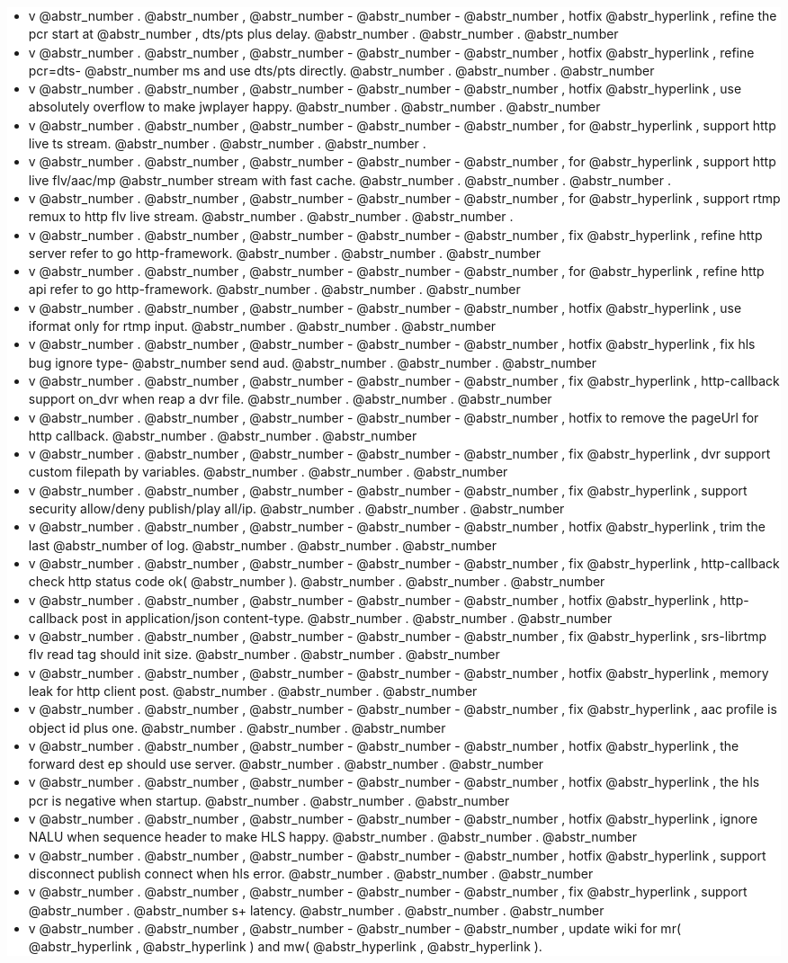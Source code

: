   * v @abstr_number . @abstr_number , @abstr_number - @abstr_number - @abstr_number , hotfix @abstr_hyperlink , refine the pcr start at @abstr_number , dts/pts plus delay. @abstr_number . @abstr_number . @abstr_number 
  * v @abstr_number . @abstr_number , @abstr_number - @abstr_number - @abstr_number , hotfix @abstr_hyperlink , refine pcr=dts- @abstr_number ms and use dts/pts directly. @abstr_number . @abstr_number . @abstr_number 
  * v @abstr_number . @abstr_number , @abstr_number - @abstr_number - @abstr_number , hotfix @abstr_hyperlink , use absolutely overflow to make jwplayer happy. @abstr_number . @abstr_number . @abstr_number 
  * v @abstr_number . @abstr_number , @abstr_number - @abstr_number - @abstr_number , for @abstr_hyperlink , support http live ts stream. @abstr_number . @abstr_number . @abstr_number .
  * v @abstr_number . @abstr_number , @abstr_number - @abstr_number - @abstr_number , for @abstr_hyperlink , support http live flv/aac/mp @abstr_number stream with fast cache. @abstr_number . @abstr_number . @abstr_number .
  * v @abstr_number . @abstr_number , @abstr_number - @abstr_number - @abstr_number , for @abstr_hyperlink , support rtmp remux to http flv live stream. @abstr_number . @abstr_number . @abstr_number .
  * v @abstr_number . @abstr_number , @abstr_number - @abstr_number - @abstr_number , fix @abstr_hyperlink , refine http server refer to go http-framework. @abstr_number . @abstr_number . @abstr_number 
  * v @abstr_number . @abstr_number , @abstr_number - @abstr_number - @abstr_number , for @abstr_hyperlink , refine http api refer to go http-framework. @abstr_number . @abstr_number . @abstr_number 
  * v @abstr_number . @abstr_number , @abstr_number - @abstr_number - @abstr_number , hotfix @abstr_hyperlink , use iformat only for rtmp input. @abstr_number . @abstr_number . @abstr_number 
  * v @abstr_number . @abstr_number , @abstr_number - @abstr_number - @abstr_number , hotfix @abstr_hyperlink , fix hls bug ignore type- @abstr_number send aud. @abstr_number . @abstr_number . @abstr_number 
  * v @abstr_number . @abstr_number , @abstr_number - @abstr_number - @abstr_number , fix @abstr_hyperlink , http-callback support on_dvr when reap a dvr file. @abstr_number . @abstr_number . @abstr_number 
  * v @abstr_number . @abstr_number , @abstr_number - @abstr_number - @abstr_number , hotfix to remove the pageUrl for http callback. @abstr_number . @abstr_number . @abstr_number 
  * v @abstr_number . @abstr_number , @abstr_number - @abstr_number - @abstr_number , fix @abstr_hyperlink , dvr support custom filepath by variables. @abstr_number . @abstr_number . @abstr_number 
  * v @abstr_number . @abstr_number , @abstr_number - @abstr_number - @abstr_number , fix @abstr_hyperlink , support security allow/deny publish/play all/ip. @abstr_number . @abstr_number . @abstr_number 
  * v @abstr_number . @abstr_number , @abstr_number - @abstr_number - @abstr_number , hotfix @abstr_hyperlink , trim the last @abstr_number of log. @abstr_number . @abstr_number . @abstr_number 
  * v @abstr_number . @abstr_number , @abstr_number - @abstr_number - @abstr_number , fix @abstr_hyperlink , http-callback check http status code ok( @abstr_number ). @abstr_number . @abstr_number . @abstr_number 
  * v @abstr_number . @abstr_number , @abstr_number - @abstr_number - @abstr_number , hotfix @abstr_hyperlink , http-callback post in application/json content-type. @abstr_number . @abstr_number . @abstr_number 
  * v @abstr_number . @abstr_number , @abstr_number - @abstr_number - @abstr_number , fix @abstr_hyperlink , srs-librtmp flv read tag should init size. @abstr_number . @abstr_number . @abstr_number 
  * v @abstr_number . @abstr_number , @abstr_number - @abstr_number - @abstr_number , hotfix @abstr_hyperlink , memory leak for http client post. @abstr_number . @abstr_number . @abstr_number 
  * v @abstr_number . @abstr_number , @abstr_number - @abstr_number - @abstr_number , fix @abstr_hyperlink , aac profile is object id plus one. @abstr_number . @abstr_number . @abstr_number 
  * v @abstr_number . @abstr_number , @abstr_number - @abstr_number - @abstr_number , hotfix @abstr_hyperlink , the forward dest ep should use server. @abstr_number . @abstr_number . @abstr_number 
  * v @abstr_number . @abstr_number , @abstr_number - @abstr_number - @abstr_number , hotfix @abstr_hyperlink , the hls pcr is negative when startup. @abstr_number . @abstr_number . @abstr_number 
  * v @abstr_number . @abstr_number , @abstr_number - @abstr_number - @abstr_number , hotfix @abstr_hyperlink , ignore NALU when sequence header to make HLS happy. @abstr_number . @abstr_number . @abstr_number 
  * v @abstr_number . @abstr_number , @abstr_number - @abstr_number - @abstr_number , hotfix @abstr_hyperlink , support disconnect publish connect when hls error. @abstr_number . @abstr_number . @abstr_number 
  * v @abstr_number . @abstr_number , @abstr_number - @abstr_number - @abstr_number , fix @abstr_hyperlink , support @abstr_number . @abstr_number s+ latency. @abstr_number . @abstr_number . @abstr_number 
  * v @abstr_number . @abstr_number , @abstr_number - @abstr_number - @abstr_number , update wiki for mr( @abstr_hyperlink , @abstr_hyperlink ) and mw( @abstr_hyperlink , @abstr_hyperlink ).